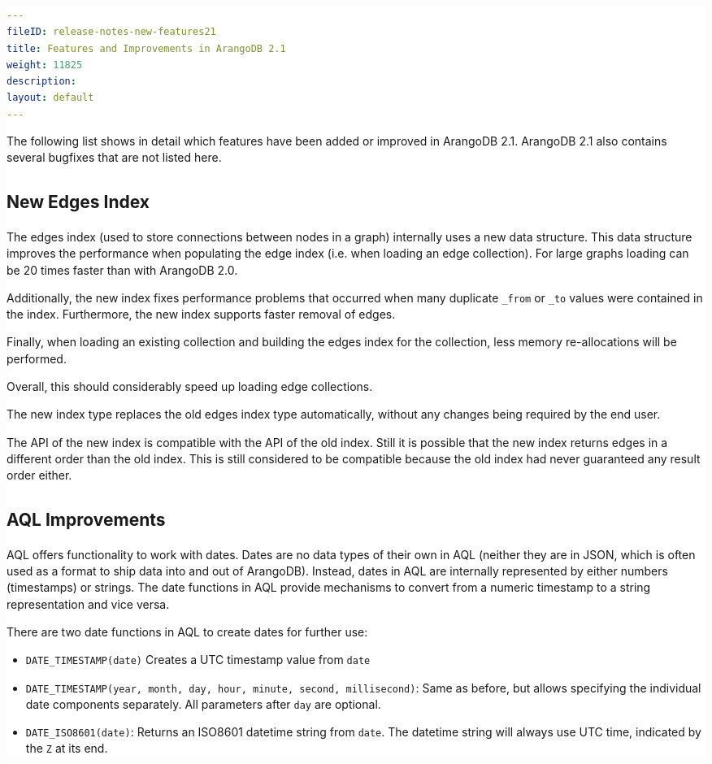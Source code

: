 ```yaml
---
fileID: release-notes-new-features21
title: Features and Improvements in ArangoDB 2.1
weight: 11825
description: 
layout: default
---
```

The following list shows in detail which features have been added or improved in
ArangoDB 2.1. ArangoDB 2.1 also contains several bugfixes that are not listed
here.

## New Edges Index

The edges index (used to store connections between nodes in a graph) internally
uses a new data structure. This data structure improves the performance when
populating the edge index (i.e. when loading an edge collection). For large
graphs loading can be 20 times faster than with ArangoDB 2.0.

Additionally, the new index fixes performance problems that occurred when many
duplicate `_from` or `_to` values were contained in the index. Furthermore, the
new index supports faster removal of edges.

Finally, when loading an existing collection and building the edges index for
the collection, less memory re-allocations will be performed.

Overall, this should considerably speed up loading edge collections.

The new index type replaces the old edges index type automatically, without any
changes being required by the end user.

The API of the new index is compatible with the API of the old index. Still it
is possible that the new index returns edges in a different order than the old
index. This is still considered to be compatible because the old index had never
guaranteed any result order either.

## AQL Improvements

AQL offers functionality to work with dates. Dates are no data types of their own
in AQL (neither they are in JSON, which is often used as a format to ship data
into and out of ArangoDB). Instead, dates in AQL are internally represented by
either numbers (timestamps) or strings. The date functions in AQL provide
mechanisms to convert from a numeric timestamp to a string representation and
vice versa.

There are two date functions in AQL to create dates for further use:

- `DATE_TIMESTAMP(date)` Creates a UTC timestamp value from `date` 

- `DATE_TIMESTAMP(year, month, day, hour, minute, second, millisecond)`:
  Same as before, but allows specifying the individual date components separately.
  All parameters after `day` are optional.

- `DATE_ISO8601(date)`: Returns an ISO8601 datetime string from `date`.
  The datetime string will always use UTC time, indicated by the `Z` at its end.
